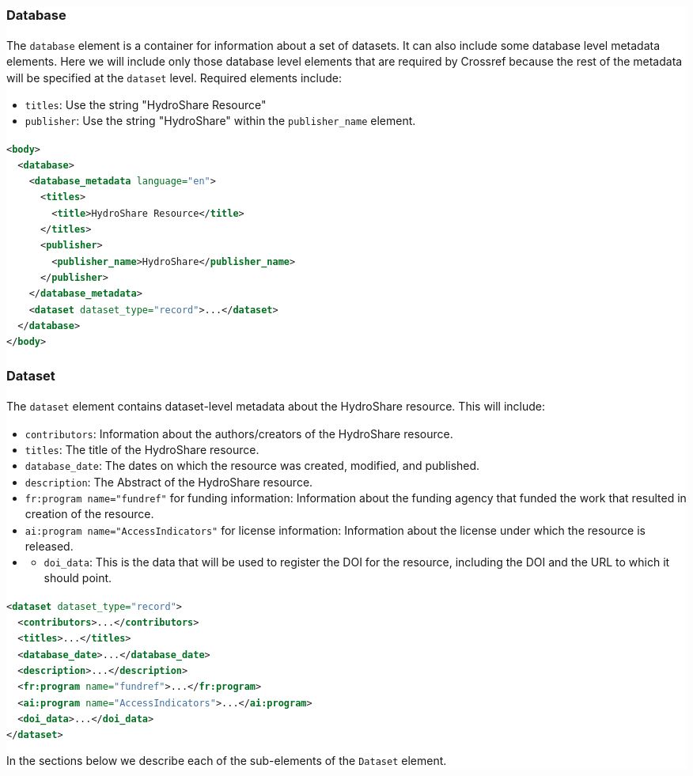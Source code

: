 ### Database

The `database` element is a container for information about a set of datasets. It can also include some database level metadata elements. Here we will include only those database level elements that are required by Crossref because the rest of the metadata will be specified at the `dataset` level. Required elements include:
* `titles`: Use the string "HydroShare Resource" 
* `publisher`: Use the string "HydroShare" within the `publisher_name` element.

```xml
<body>
  <database>
    <database_metadata language="en">
      <titles>
        <title>HydroShare Resource</title>
      </titles>
      <publisher>
        <publisher_name>HydroShare</publisher_name>
      </publisher>
    </database_metadata>
    <dataset dataset_type="record">...</dataset>
  </database>
</body>
```

### Dataset

The `dataset` element contains dataset-level metadata about the HydroShare resource. This will include:
* `contributors`: Information about the authors/creators of the HydroShare resource.
* `titles`: The title of the HydroShare resource.
* `database_date`: The dates on which the resource was created, modified, and published.
* `description`: The Abstract of the HydroShare resource.
* `fr:program name="fundref"` for funding information: Information about the funding agency that funded the work that resulted in creation of the resource.
* `ai:program name="AccessIndicators"` for license information: Information about the license under which the resource is released.
* * `doi_data`: This is the data that will be used to register the DOI for the resource, including the DOI and the URL to which it should point.

```xml
<dataset dataset_type="record">
  <contributors>...</contributors>
  <titles>...</titles>
  <database_date>...</database_date>
  <description>...</description>
  <fr:program name="fundref">...</fr:program>
  <ai:program name="AccessIndicators">...</ai:program>
  <doi_data>...</doi_data>
</dataset>
```
In the sections below we describe each of the sub-elements of the `Dataset` element.
